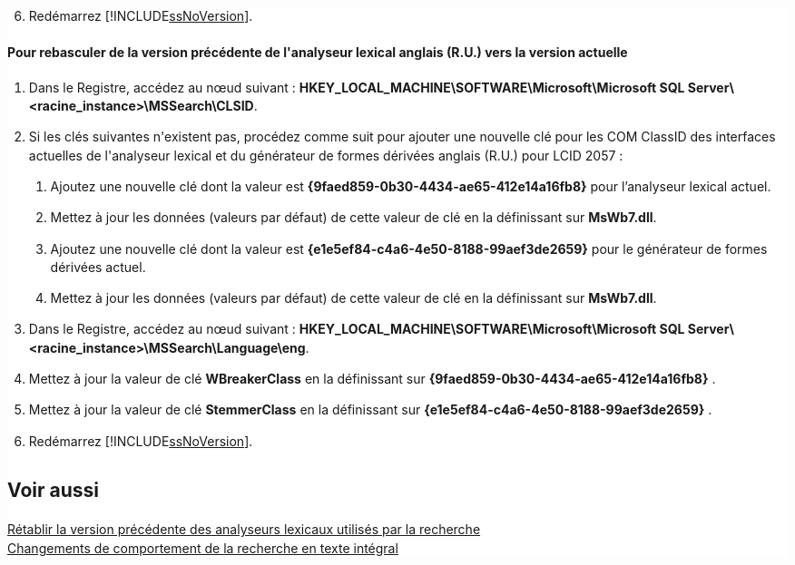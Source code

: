 6.  Redémarrez [!INCLUDE[ssNoVersion](../../includes/ssnoversion-md.md)].  
  
#### <a name="to-switch-back-from-the-previous-version-of-the-uk-english-word-breaker-to-the-current-version"></a>Pour rebasculer de la version précédente de l'analyseur lexical anglais (R.U.) vers la version actuelle  
  
1.  Dans le Registre, accédez au nœud suivant : **HKEY_LOCAL_MACHINE\SOFTWARE\Microsoft\Microsoft SQL Server\\<racine_instance\>\MSSearch\CLSID**.  
  
2.  Si les clés suivantes n'existent pas, procédez comme suit pour ajouter une nouvelle clé pour les COM ClassID des interfaces actuelles de l'analyseur lexical et du générateur de formes dérivées anglais (R.U.) pour LCID 2057 :  
  
    1.  Ajoutez une nouvelle clé dont la valeur est **{9faed859-0b30-4434-ae65-412e14a16fb8}** pour l’analyseur lexical actuel.  
  
    2.  Mettez à jour les données (valeurs par défaut) de cette valeur de clé en la définissant sur **MsWb7.dll**.  
  
    3.  Ajoutez une nouvelle clé dont la valeur est **{e1e5ef84-c4a6-4e50-8188-99aef3de2659}** pour le générateur de formes dérivées actuel.  
  
    4.  Mettez à jour les données (valeurs par défaut) de cette valeur de clé en la définissant sur **MsWb7.dll**.  
  
3.  Dans le Registre, accédez au nœud suivant : **HKEY_LOCAL_MACHINE\SOFTWARE\Microsoft\Microsoft SQL Server\\<racine_instance\>\MSSearch\Language\eng**.  
  
4.  Mettez à jour la valeur de clé **WBreakerClass** en la définissant sur **{9faed859-0b30-4434-ae65-412e14a16fb8}** .  
  
5.  Mettez à jour la valeur de clé **StemmerClass** en la définissant sur **{e1e5ef84-c4a6-4e50-8188-99aef3de2659}** .  
  
6.  Redémarrez [!INCLUDE[ssNoVersion](../../includes/ssnoversion-md.md)].  
  
## <a name="see-also"></a>Voir aussi  
 [Rétablir la version précédente des analyseurs lexicaux utilisés par la recherche](../../relational-databases/search/revert-the-word-breakers-used-by-search-to-the-previous-version.md)   
 [Changements de comportement de la recherche en texte intégral](/sql/database-engine/behavior-changes-to-full-text-search)  
  
  
